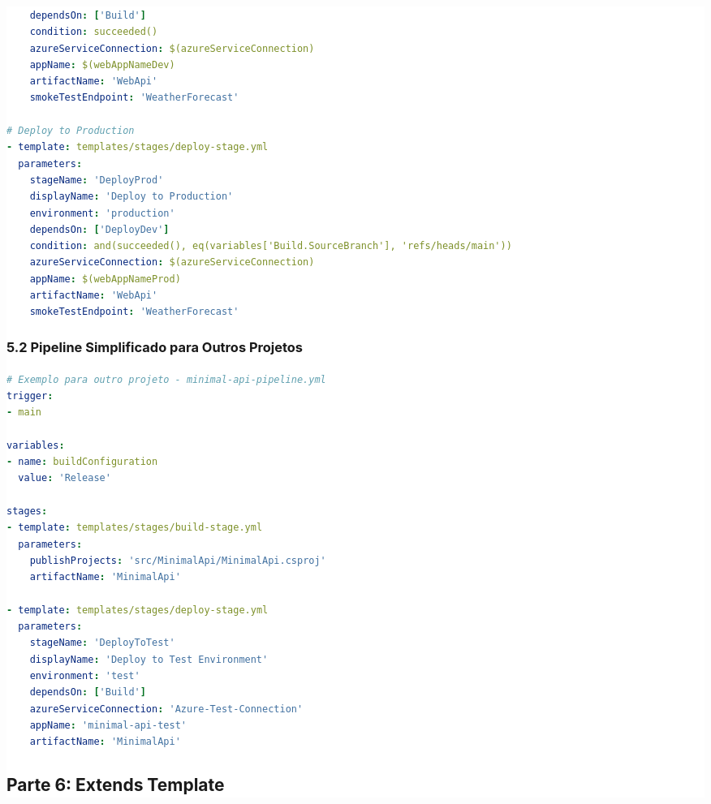 ```yaml
    dependsOn: ['Build']
    condition: succeeded()
    azureServiceConnection: $(azureServiceConnection)
    appName: $(webAppNameDev)
    artifactName: 'WebApi'
    smokeTestEndpoint: 'WeatherForecast'

# Deploy to Production
- template: templates/stages/deploy-stage.yml
  parameters:
    stageName: 'DeployProd'
    displayName: 'Deploy to Production'
    environment: 'production'
    dependsOn: ['DeployDev']
    condition: and(succeeded(), eq(variables['Build.SourceBranch'], 'refs/heads/main'))
    azureServiceConnection: $(azureServiceConnection)
    appName: $(webAppNameProd)
    artifactName: 'WebApi'
    smokeTestEndpoint: 'WeatherForecast'
```

### 5.2 Pipeline Simplificado para Outros Projetos

```yaml
# Exemplo para outro projeto - minimal-api-pipeline.yml
trigger:
- main

variables:
- name: buildConfiguration
  value: 'Release'

stages:
- template: templates/stages/build-stage.yml
  parameters:
    publishProjects: 'src/MinimalApi/MinimalApi.csproj'
    artifactName: 'MinimalApi'

- template: templates/stages/deploy-stage.yml
  parameters:
    stageName: 'DeployToTest'
    displayName: 'Deploy to Test Environment'
    environment: 'test'
    dependsOn: ['Build']
    azureServiceConnection: 'Azure-Test-Connection'
    appName: 'minimal-api-test'
    artifactName: 'MinimalApi'
```

## Parte 6: Extends Template
